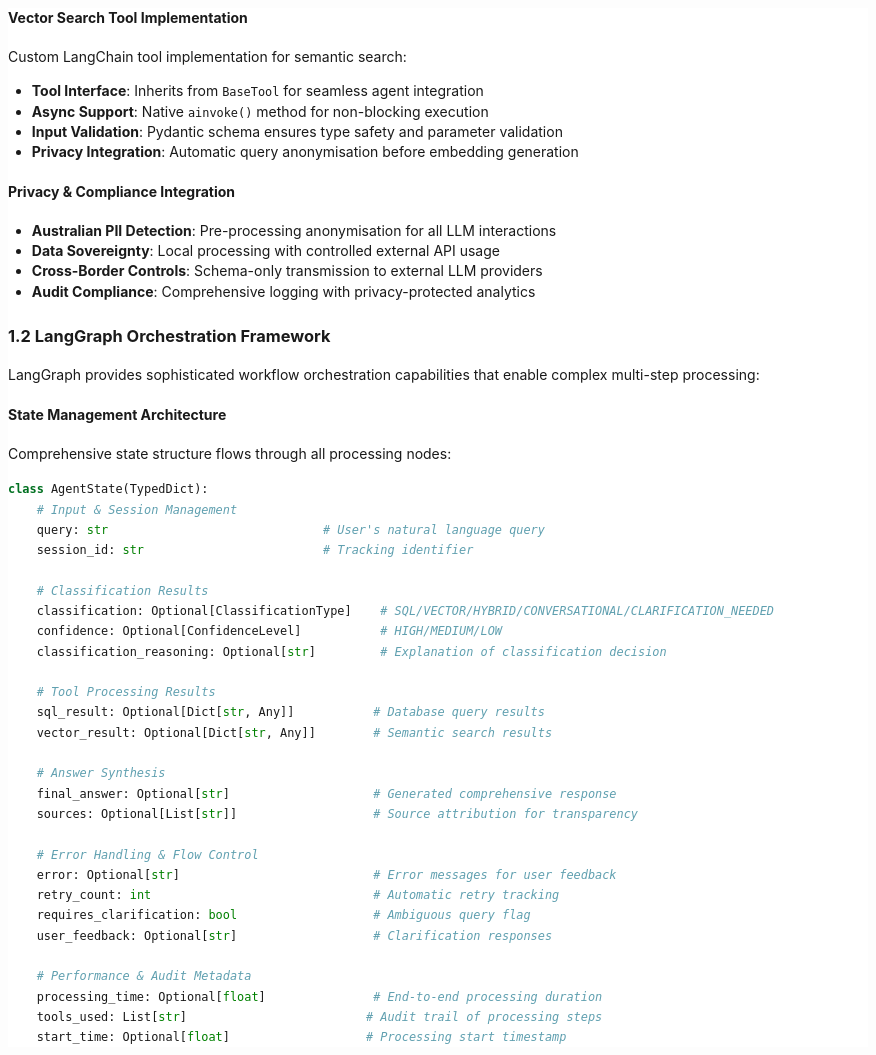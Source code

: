 #### **Vector Search Tool Implementation**
Custom LangChain tool implementation for semantic search:

- **Tool Interface**: Inherits from `BaseTool` for seamless agent integration
- **Async Support**: Native `ainvoke()` method for non-blocking execution
- **Input Validation**: Pydantic schema ensures type safety and parameter validation
- **Privacy Integration**: Automatic query anonymisation before embedding generation

#### **Privacy & Compliance Integration**
- **Australian PII Detection**: Pre-processing anonymisation for all LLM interactions
- **Data Sovereignty**: Local processing with controlled external API usage
- **Cross-Border Controls**: Schema-only transmission to external LLM providers
- **Audit Compliance**: Comprehensive logging with privacy-protected analytics

### 1.2 LangGraph Orchestration Framework

LangGraph provides sophisticated workflow orchestration capabilities that enable complex multi-step processing:

#### **State Management Architecture**
Comprehensive state structure flows through all processing nodes:

```python
class AgentState(TypedDict):
    # Input & Session Management
    query: str                              # User's natural language query
    session_id: str                         # Tracking identifier
    
    # Classification Results
    classification: Optional[ClassificationType]    # SQL/VECTOR/HYBRID/CONVERSATIONAL/CLARIFICATION_NEEDED
    confidence: Optional[ConfidenceLevel]           # HIGH/MEDIUM/LOW
    classification_reasoning: Optional[str]         # Explanation of classification decision
    
    # Tool Processing Results  
    sql_result: Optional[Dict[str, Any]]           # Database query results
    vector_result: Optional[Dict[str, Any]]        # Semantic search results
    
    # Answer Synthesis
    final_answer: Optional[str]                    # Generated comprehensive response
    sources: Optional[List[str]]                   # Source attribution for transparency
    
    # Error Handling & Flow Control
    error: Optional[str]                           # Error messages for user feedback
    retry_count: int                               # Automatic retry tracking
    requires_clarification: bool                   # Ambiguous query flag
    user_feedback: Optional[str]                   # Clarification responses
    
    # Performance & Audit Metadata
    processing_time: Optional[float]               # End-to-end processing duration
    tools_used: List[str]                         # Audit trail of processing steps
    start_time: Optional[float]                   # Processing start timestamp
```
